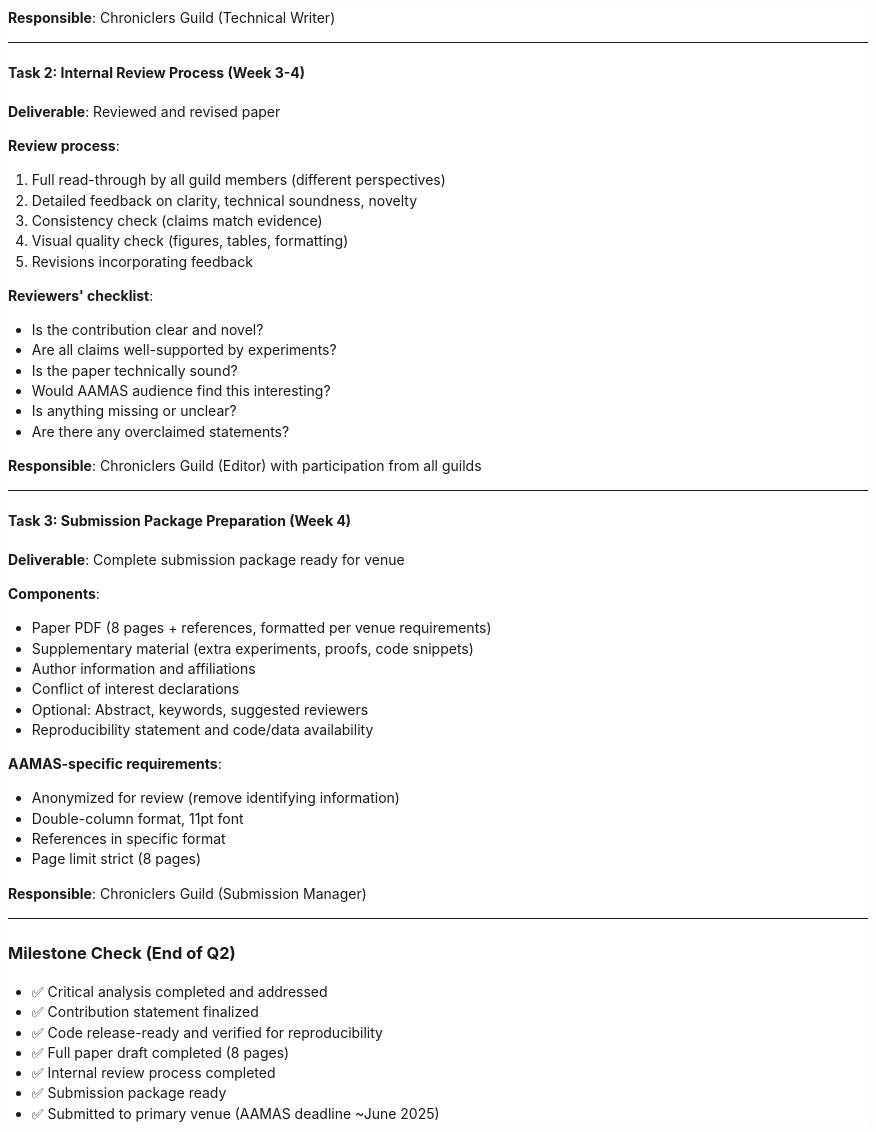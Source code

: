 **Responsible**: Chroniclers Guild (Technical Writer)

---

#### Task 2: Internal Review Process (Week 3-4)
**Deliverable**: Reviewed and revised paper

**Review process**:
1. Full read-through by all guild members (different perspectives)
2. Detailed feedback on clarity, technical soundness, novelty
3. Consistency check (claims match evidence)
4. Visual quality check (figures, tables, formatting)
5. Revisions incorporating feedback

**Reviewers' checklist**:
- Is the contribution clear and novel?
- Are all claims well-supported by experiments?
- Is the paper technically sound?
- Would AAMAS audience find this interesting?
- Is anything missing or unclear?
- Are there any overclaimed statements?

**Responsible**: Chroniclers Guild (Editor) with participation from all guilds

---

#### Task 3: Submission Package Preparation (Week 4)
**Deliverable**: Complete submission package ready for venue

**Components**:
- Paper PDF (8 pages + references, formatted per venue requirements)
- Supplementary material (extra experiments, proofs, code snippets)
- Author information and affiliations
- Conflict of interest declarations
- Optional: Abstract, keywords, suggested reviewers
- Reproducibility statement and code/data availability

**AAMAS-specific requirements**:
- Anonymized for review (remove identifying information)
- Double-column format, 11pt font
- References in specific format
- Page limit strict (8 pages)

**Responsible**: Chroniclers Guild (Submission Manager)

---

### Milestone Check (End of Q2)
- ✅ Critical analysis completed and addressed
- ✅ Contribution statement finalized
- ✅ Code release-ready and verified for reproducibility
- ✅ Full paper draft completed (8 pages)
- ✅ Internal review process completed
- ✅ Submission package ready
- ✅ Submitted to primary venue (AAMAS deadline ~June 2025)
